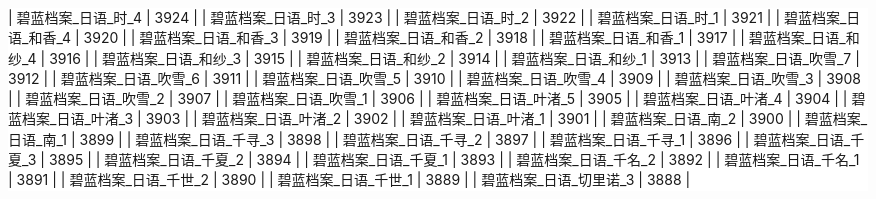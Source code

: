 | 碧蓝档案_日语_时_4 | 3924 |
| 碧蓝档案_日语_时_3 | 3923 |
| 碧蓝档案_日语_时_2 | 3922 |
| 碧蓝档案_日语_时_1 | 3921 |
| 碧蓝档案_日语_和香_4 | 3920 |
| 碧蓝档案_日语_和香_3 | 3919 |
| 碧蓝档案_日语_和香_2 | 3918 |
| 碧蓝档案_日语_和香_1 | 3917 |
| 碧蓝档案_日语_和纱_4 | 3916 |
| 碧蓝档案_日语_和纱_3 | 3915 |
| 碧蓝档案_日语_和纱_2 | 3914 |
| 碧蓝档案_日语_和纱_1 | 3913 |
| 碧蓝档案_日语_吹雪_7 | 3912 |
| 碧蓝档案_日语_吹雪_6 | 3911 |
| 碧蓝档案_日语_吹雪_5 | 3910 |
| 碧蓝档案_日语_吹雪_4 | 3909 |
| 碧蓝档案_日语_吹雪_3 | 3908 |
| 碧蓝档案_日语_吹雪_2 | 3907 |
| 碧蓝档案_日语_吹雪_1 | 3906 |
| 碧蓝档案_日语_叶渚_5 | 3905 |
| 碧蓝档案_日语_叶渚_4 | 3904 |
| 碧蓝档案_日语_叶渚_3 | 3903 |
| 碧蓝档案_日语_叶渚_2 | 3902 |
| 碧蓝档案_日语_叶渚_1 | 3901 |
| 碧蓝档案_日语_南_2 | 3900 |
| 碧蓝档案_日语_南_1 | 3899 |
| 碧蓝档案_日语_千寻_3 | 3898 |
| 碧蓝档案_日语_千寻_2 | 3897 |
| 碧蓝档案_日语_千寻_1 | 3896 |
| 碧蓝档案_日语_千夏_3 | 3895 |
| 碧蓝档案_日语_千夏_2 | 3894 |
| 碧蓝档案_日语_千夏_1 | 3893 |
| 碧蓝档案_日语_千名_2 | 3892 |
| 碧蓝档案_日语_千名_1 | 3891 |
| 碧蓝档案_日语_千世_2 | 3890 |
| 碧蓝档案_日语_千世_1 | 3889 |
| 碧蓝档案_日语_切里诺_3 | 3888 |